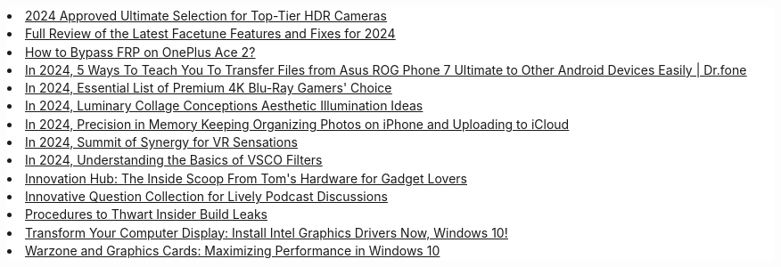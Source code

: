 <li><a href="https://fox-helps.techidaily.com/2024-approved-ultimate-selection-for-top-tier-hdr-cameras/"><u>2024 Approved Ultimate Selection for Top-Tier HDR Cameras</u></a></li>
<li><a href="https://fox-info.techidaily.com/full-review-of-the-latest-facetune-features-and-fixes-for-2024/"><u>Full Review of the Latest Facetune Features and Fixes for 2024</u></a></li>
<li><a href="https://android-frp.techidaily.com/how-to-bypass-frp-on-oneplus-ace-2-by-drfone-android/"><u>How to Bypass FRP on OnePlus Ace 2?</u></a></li>
<li><a href="https://android-transfer.techidaily.com/in-2024-5-ways-to-teach-you-to-transfer-files-from-asus-rog-phone-7-ultimate-to-other-android-devices-easily-drfone-by-drfone-transfer-from-android-transfer-from-android/"><u>In 2024, 5 Ways To Teach You To Transfer Files from Asus ROG Phone 7 Ultimate to Other Android Devices Easily | Dr.fone</u></a></li>
<li><a href="https://fox-info.techidaily.com/in-2024-essential-list-of-premium-4k-blu-ray-gamers-choice/"><u>In 2024, Essential List of Premium 4K Blu-Ray Gamers' Choice</u></a></li>
<li><a href="https://fox-info.techidaily.com/in-2024-luminary-collage-conceptions-aesthetic-illumination-ideas/"><u>In 2024, Luminary Collage Conceptions Aesthetic Illumination Ideas</u></a></li>
<li><a href="https://fox-info.techidaily.com/in-2024-precision-in-memory-keeping-organizing-photos-on-iphone-and-uploading-to-icloud/"><u>In 2024, Precision in Memory Keeping Organizing Photos on iPhone and Uploading to iCloud</u></a></li>
<li><a href="https://some-approaches.techidaily.com/in-2024-summit-of-synergy-for-vr-sensations/"><u>In 2024, Summit of Synergy for VR Sensations</u></a></li>
<li><a href="https://some-guidance.techidaily.com/in-2024-understanding-the-basics-of-vsco-filters/"><u>In 2024, Understanding the Basics of VSCO Filters</u></a></li>
<li><a href="https://android-location-track.techidaily.com/innovation-hub-the-inside-scoop-from-toms-hardware-for-gadget-lovers/"><u>Innovation Hub: The Inside Scoop From Tom's Hardware for Gadget Lovers</u></a></li>
<li><a href="https://extra-lessons.techidaily.com/innovative-question-collection-for-lively-podcast-discussions/"><u>Innovative Question Collection for Lively Podcast Discussions</u></a></li>
<li><a href="https://win11.techidaily.com/procedures-to-thwart-insider-build-leaks/"><u>Procedures to Thwart Insider Build Leaks</u></a></li>
<li><a href="https://graphic-issues.techidaily.com/1719817944373-transform-your-computer-display-install-intel-graphics-drivers-now-windows-10/"><u>Transform Your Computer Display: Install Intel Graphics Drivers Now, Windows 10!</u></a></li>
<li><a href="https://program-issues.techidaily.com/warzone-and-graphics-cards-maximizing-performance-in-windows-10/"><u>Warzone and Graphics Cards: Maximizing Performance in Windows 10</u></a></li>
</ul></div>

